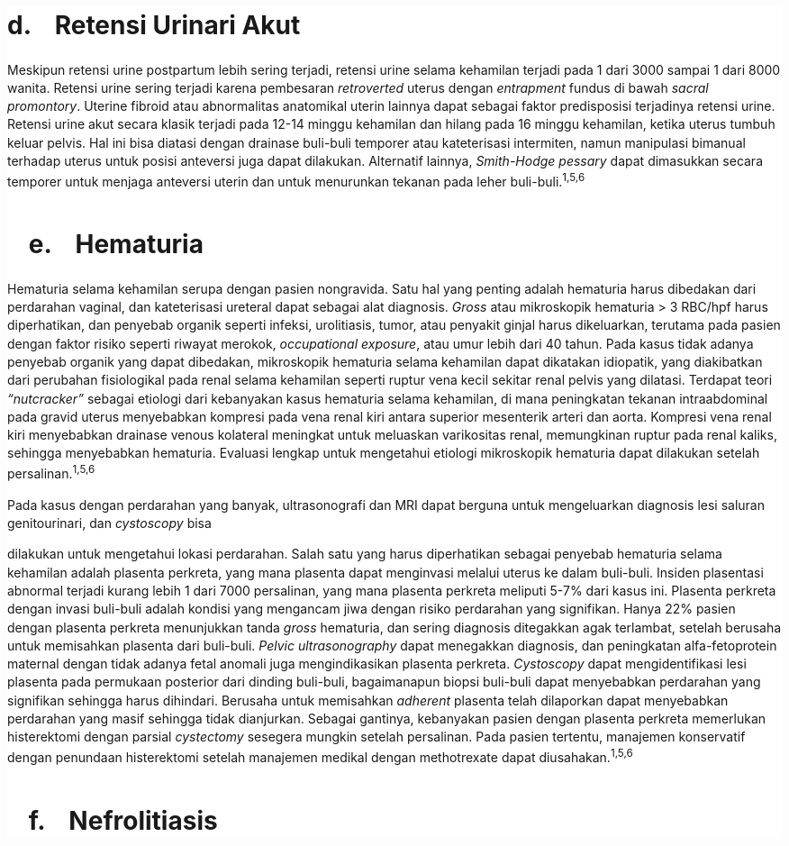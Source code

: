 <h1><a name="bookmark20"></a><span class="font2" style="font-weight:bold;"><a name="bookmark21"></a>d. &nbsp;&nbsp;&nbsp;Retensi Urinari Akut</span></h1></li></ul>
<p><span class="font2">Meskipun retensi urine postpartum lebih sering terjadi, retensi urine selama kehamilan terjadi pada 1 dari 3000 sampai 1 dari 8000 wanita. Retensi urine sering terjadi karena pembesaran </span><span class="font2" style="font-style:italic;">retroverted</span><span class="font2"> uterus dengan </span><span class="font2" style="font-style:italic;">entrapment</span><span class="font2"> fundus di bawah </span><span class="font2" style="font-style:italic;">sacral promontory</span><span class="font2">. Uterine fibroid atau abnormalitas anatomikal uterin lainnya dapat sebagai faktor predisposisi terjadinya retensi urine. Retensi urine akut secara klasik terjadi pada 12-14 minggu kehamilan dan hilang pada 16 minggu kehamilan, ketika uterus tumbuh keluar pelvis. Hal ini bisa diatasi dengan drainase buli-buli temporer atau kateterisasi intermiten, namun manipulasi bimanual terhadap uterus untuk posisi anteversi juga dapat dilakukan. Alternatif lainnya, </span><span class="font2" style="font-style:italic;">Smith-Hodge pessary</span><span class="font2"> dapat dimasukkan secara temporer untuk menjaga anteversi uterin dan untuk menurunkan tekanan pada leher buli-buli.<sup>1,5,6</sup></span></p>
<ul style="list-style:none;"><li>
<h1><a name="bookmark22"></a><span class="font2" style="font-weight:bold;"><a name="bookmark23"></a>e. &nbsp;&nbsp;&nbsp;Hematuria</span></h1></li></ul>
<p><span class="font2">Hematuria selama kehamilan serupa dengan pasien nongravida. Satu hal yang penting adalah hematuria harus dibedakan dari perdarahan vaginal, dan kateterisasi ureteral dapat sebagai alat diagnosis. </span><span class="font2" style="font-style:italic;">Gross</span><span class="font2"> atau mikroskopik hematuria &gt;&nbsp;3 RBC/hpf harus diperhatikan, dan penyebab organik seperti infeksi, urolitiasis, tumor, atau penyakit ginjal harus dikeluarkan, terutama pada pasien dengan faktor risiko seperti riwayat merokok, </span><span class="font2" style="font-style:italic;">occupational exposure</span><span class="font2">, atau umur lebih dari 40 tahun. Pada kasus tidak adanya penyebab organik yang dapat dibedakan, mikroskopik hematuria selama kehamilan dapat dikatakan idiopatik, yang diakibatkan dari perubahan fisiologikal pada renal selama kehamilan seperti ruptur vena kecil sekitar renal pelvis yang dilatasi. Terdapat teori </span><span class="font2" style="font-style:italic;">“nutcracker”</span><span class="font2"> sebagai etiologi dari kebanyakan kasus hematuria selama kehamilan, di mana peningkatan tekanan intraabdominal pada gravid uterus menyebabkan kompresi pada vena renal kiri antara superior mesenterik arteri dan aorta. Kompresi vena renal kiri menyebabkan drainase venous kolateral meningkat untuk meluaskan varikositas renal, memungkinan ruptur pada renal kaliks, sehingga menyebabkan hematuria. Evaluasi lengkap untuk mengetahui etiologi mikroskopik hematuria dapat dilakukan setelah persalinan.<sup>1,5,6</sup></span></p>
<p><span class="font2">Pada kasus dengan perdarahan yang banyak, ultrasonografi dan MRI dapat berguna untuk mengeluarkan diagnosis lesi saluran genitourinari, dan </span><span class="font2" style="font-style:italic;">cystoscopy</span><span class="font2"> bisa</span></p>
<p><span class="font2">dilakukan untuk mengetahui lokasi perdarahan. Salah satu yang harus diperhatikan sebagai penyebab hematuria selama kehamilan adalah plasenta perkreta, yang mana plasenta dapat menginvasi melalui uterus ke dalam buli-buli. Insiden plasentasi abnormal terjadi kurang lebih 1 dari 7000 persalinan, yang mana plasenta perkreta meliputi 5-7% dari kasus ini. Plasenta perkreta dengan invasi buli-buli adalah kondisi yang mengancam jiwa dengan risiko perdarahan yang signifikan. Hanya 22% pasien dengan plasenta perkreta menunjukkan tanda </span><span class="font2" style="font-style:italic;">gross</span><span class="font2"> hematuria, dan sering diagnosis ditegakkan agak terlambat, setelah berusaha untuk memisahkan plasenta dari buli-buli. </span><span class="font2" style="font-style:italic;">Pelvic ultrasonography</span><span class="font2"> dapat menegakkan diagnosis, dan peningkatan alfa-fetoprotein maternal dengan tidak adanya fetal anomali juga mengindikasikan plasenta perkreta. </span><span class="font2" style="font-style:italic;">Cystoscopy</span><span class="font2"> dapat mengidentifikasi lesi plasenta pada permukaan posterior dari dinding buli-buli, bagaimanapun biopsi buli-buli dapat menyebabkan perdarahan yang signifikan sehingga harus dihindari. Berusaha untuk memisahkan </span><span class="font2" style="font-style:italic;">adherent</span><span class="font2"> plasenta telah dilaporkan dapat menyebabkan perdarahan yang masif sehingga tidak dianjurkan. Sebagai gantinya, kebanyakan pasien dengan plasenta perkreta memerlukan histerektomi dengan parsial </span><span class="font2" style="font-style:italic;">cystectomy</span><span class="font2"> sesegera mungkin setelah persalinan. Pada pasien tertentu, manajemen konservatif dengan penundaan histerektomi setelah manajemen medikal dengan methotrexate dapat diusahakan.<sup>1,5,6</sup></span></p>
<ul style="list-style:none;"><li>
<h1><a name="bookmark24"></a><span class="font2" style="font-weight:bold;"><a name="bookmark25"></a>f. &nbsp;&nbsp;&nbsp;Nefrolitiasis</span></h1></li></ul>